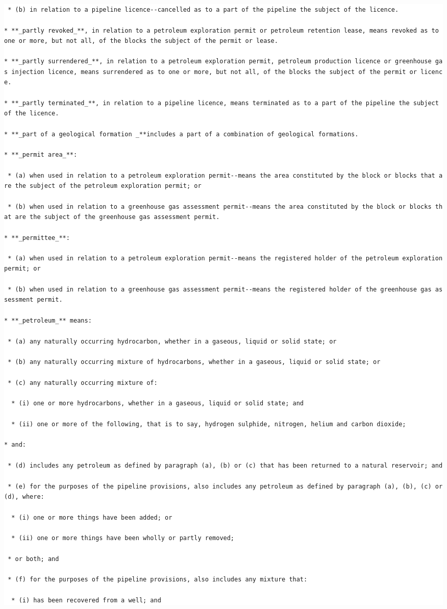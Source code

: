      * (b) in relation to a pipeline licence--cancelled as to a part of the pipeline the subject of the licence.

    * **_partly revoked_**, in relation to a petroleum exploration permit or petroleum retention lease, means revoked as to one or more, but not all, of the blocks the subject of the permit or lease.

    * **_partly surrendered_**, in relation to a petroleum exploration permit, petroleum production licence or greenhouse gas injection licence, means surrendered as to one or more, but not all, of the blocks the subject of the permit or licence.

    * **_partly terminated_**, in relation to a pipeline licence, means terminated as to a part of the pipeline the subject of the licence.

    * **_part of a geological formation _**includes a part of a combination of geological formations.

    * **_permit area_**:

     * (a) when used in relation to a petroleum exploration permit--means the area constituted by the block or blocks that are the subject of the petroleum exploration permit; or

     * (b) when used in relation to a greenhouse gas assessment permit--means the area constituted by the block or blocks that are the subject of the greenhouse gas assessment permit.

    * **_permittee_**:

     * (a) when used in relation to a petroleum exploration permit--means the registered holder of the petroleum exploration permit; or

     * (b) when used in relation to a greenhouse gas assessment permit--means the registered holder of the greenhouse gas assessment permit.

    * **_petroleum_** means:

     * (a) any naturally occurring hydrocarbon, whether in a gaseous, liquid or solid state; or

     * (b) any naturally occurring mixture of hydrocarbons, whether in a gaseous, liquid or solid state; or

     * (c) any naturally occurring mixture of:

      * (i) one or more hydrocarbons, whether in a gaseous, liquid or solid state; and

      * (ii) one or more of the following, that is to say, hydrogen sulphide, nitrogen, helium and carbon dioxide;

    * and: 

     * (d) includes any petroleum as defined by paragraph (a), (b) or (c) that has been returned to a natural reservoir; and

     * (e) for the purposes of the pipeline provisions, also includes any petroleum as defined by paragraph (a), (b), (c) or (d), where:

      * (i) one or more things have been added; or

      * (ii) one or more things have been wholly or partly removed;

     * or both; and

     * (f) for the purposes of the pipeline provisions, also includes any mixture that:

      * (i) has been recovered from a well; and
